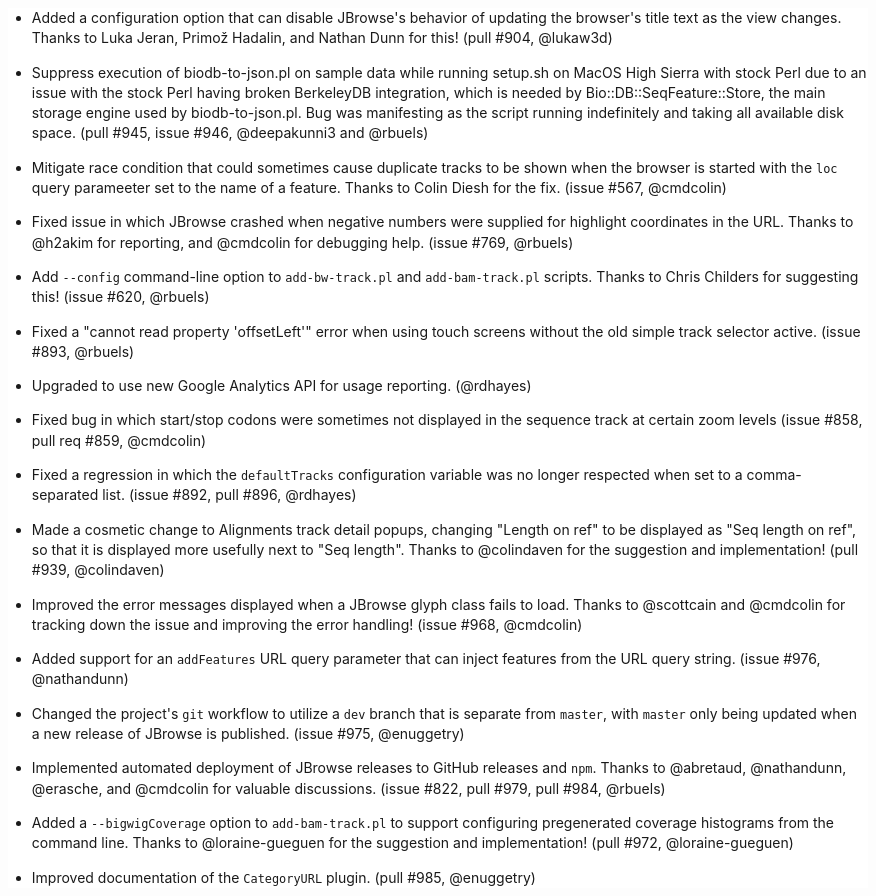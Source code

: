 -   Added a configuration option that can disable JBrowse's behavior of updating the
    browser's title text as the view changes. Thanks to Luka Jeran, Primož Hadalin,
    and Nathan Dunn for this! (pull #904, @lukaw3d)

-   Suppress execution of biodb-to-json.pl on sample data while running setup.sh
    on MacOS High Sierra with stock Perl due to an issue with the stock Perl having
    broken BerkeleyDB integration, which is needed by Bio::DB::SeqFeature::Store,
    the main storage engine used by biodb-to-json.pl. Bug was manifesting as the script
    running indefinitely and taking all available disk space.
    (pull #945, issue #946, @deepakunni3 and @rbuels)

-   Mitigate race condition that could sometimes cause duplicate tracks to be shown
    when the browser is started with the `loc` query parameeter set to the name of
    a feature. Thanks to Colin Diesh for the fix. (issue #567, @cmdcolin)

-   Fixed issue in which JBrowse crashed when negative numbers were supplied for highlight
    coordinates in the URL. Thanks to @h2akim for reporting, and @cmdcolin for debugging help.
    (issue #769, @rbuels)

-   Add `--config` command-line option to `add-bw-track.pl` and `add-bam-track.pl`
    scripts. Thanks to Chris Childers for suggesting this! (issue #620, @rbuels)

-   Fixed a "cannot read property 'offsetLeft'" error when using touch screens without
    the old simple track selector active. (issue #893, @rbuels)

-   Upgraded to use new Google Analytics API for usage reporting. (@rdhayes)

-   Fixed bug in which start/stop codons were sometimes not displayed in the sequence
    track at certain zoom levels (issue #858, pull req #859, @cmdcolin)

-   Fixed a regression in which the `defaultTracks` configuration variable was no longer
    respected when set to a comma-separated list. (issue #892, pull #896, @rdhayes)

-   Made a cosmetic change to Alignments track detail popups, changing "Length on ref" to
    be displayed as "Seq length on ref", so that it is displayed more usefully next to
    "Seq length". Thanks to @colindaven for the suggestion and implementation!
    (pull #939, @colindaven)

-   Improved the error messages displayed when a JBrowse glyph class fails to load. Thanks
    to @scottcain and @cmdcolin for tracking down the issue and improving the error
    handling! (issue #968, @cmdcolin)

-   Added support for an `addFeatures` URL query parameter that can inject features from
    the URL query string. (issue #976, @nathandunn)

-   Changed the project's `git` workflow to utilize a `dev` branch that is separate from
    `master`, with `master` only being updated when a new release of JBrowse is published.
    (issue #975, @enuggetry)

-   Implemented automated deployment of JBrowse releases to GitHub releases and `npm`.
    Thanks to @abretaud, @nathandunn, @erasche, and @cmdcolin for valuable discussions.
    (issue #822, pull #979, pull #984, @rbuels)

-   Added a `--bigwigCoverage` option to `add-bam-track.pl` to support configuring pregenerated
    coverage histograms from the command line. Thanks to @loraine-gueguen for the suggestion
    and implementation! (pull #972, @loraine-gueguen)

-   Improved documentation of the `CategoryURL` plugin. (pull #985, @enuggetry)
